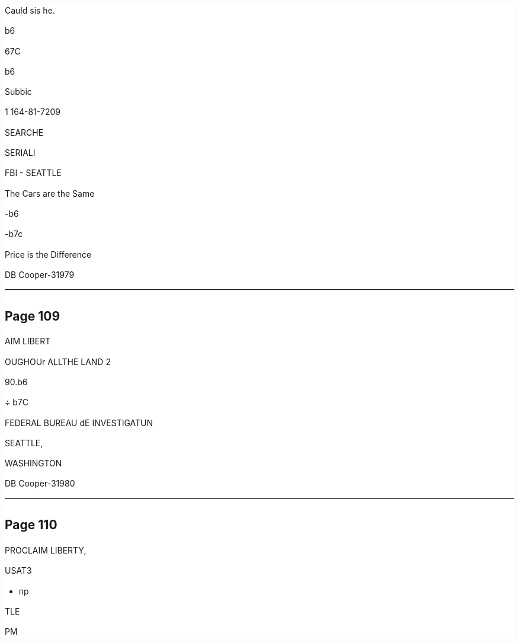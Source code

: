 Cauld sis he.

b6

67C

b6

Subbic

1 164-81-7209

SEARCHE

SERIALI

FBI - SEATTLE

The Cars are the Same

-b6

-b7c

Price is the Difference

DB Cooper-31979

---

## Page 109

AIM LIBERT

OUGHOUr ALLTHE LAND 2

90.b6

÷ b7C

FEDERAL BUREAU dE INVESTIGATUN

SEATTLE,

WASHINGTON

DB Cooper-31980

---

## Page 110

PROCLAIM LIBERTY,

USAT3

- пр

TLE

PM
